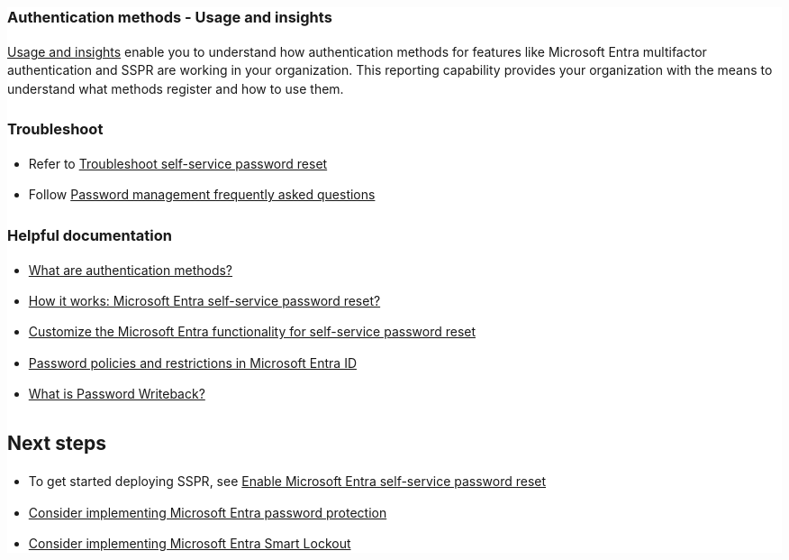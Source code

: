 ### Authentication methods - Usage and insights

[Usage and insights](./howto-authentication-methods-activity.md) enable you to understand how authentication methods for features like Microsoft Entra multifactor authentication and SSPR are working in your organization. This reporting capability provides your organization with the means to understand what methods register and how to use them.

### Troubleshoot

* Refer to [Troubleshoot self-service password reset](./troubleshoot-sspr.md) 

* Follow [Password management frequently asked questions](./passwords-faq.yml) 

### Helpful documentation

* [What are authentication methods?](./concept-authentication-methods.md)

* [How it works: Microsoft Entra self-service password reset?](./concept-sspr-howitworks.md)

* [Customize the Microsoft Entra functionality for self-service password reset](./howto-sspr-customization.md)

* [Password policies and restrictions in Microsoft Entra ID](./concept-sspr-policy.md)

* [What is Password Writeback?](./concept-sspr-writeback.md)

## Next steps

* To get started deploying SSPR, see [Enable Microsoft Entra self-service password reset](tutorial-enable-sspr.md)

* [Consider implementing Microsoft Entra password protection](./concept-password-ban-bad.md)

* [Consider implementing Microsoft Entra Smart Lockout](./howto-password-smart-lockout.md)
